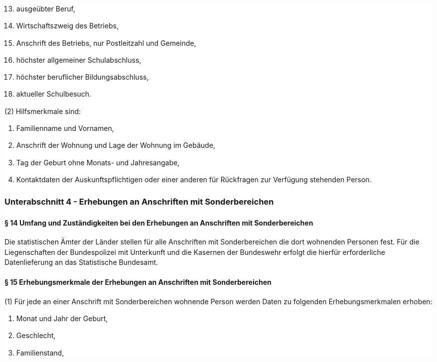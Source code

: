 
13. ausgeübter Beruf,


14. Wirtschaftszweig des Betriebs,


15. Anschrift des Betriebs, nur Postleitzahl und Gemeinde,


16. höchster allgemeiner Schulabschluss,


17. höchster beruflicher Bildungsabschluss,


18. aktueller Schulbesuch.




(2) Hilfsmerkmale sind:

1.  Familienname und Vornamen,


2.  Anschrift der Wohnung und Lage der Wohnung im Gebäude,


3.  Tag der Geburt ohne Monats- und Jahresangabe,


4.  Kontaktdaten der Auskunftspflichtigen oder einer anderen für
    Rückfragen zur Verfügung stehenden Person.





### Unterabschnitt 4 - Erhebungen an Anschriften mit Sonderbereichen


#### § 14 Umfang und Zuständigkeiten bei den Erhebungen an Anschriften mit Sonderbereichen

Die statistischen Ämter der Länder stellen für alle Anschriften mit
Sonderbereichen die dort wohnenden Personen fest. Für die
Liegenschaften der Bundespolizei mit Unterkunft und die Kasernen der
Bundeswehr erfolgt die hierfür erforderliche Datenlieferung an das
Statistische Bundesamt.


#### § 15 Erhebungsmerkmale der Erhebungen an Anschriften mit Sonderbereichen

(1) Für jede an einer Anschrift mit Sonderbereichen wohnende Person
werden Daten zu folgenden Erhebungsmerkmalen erhoben:

1.  Monat und Jahr der Geburt,


2.  Geschlecht,


3.  Familienstand,
